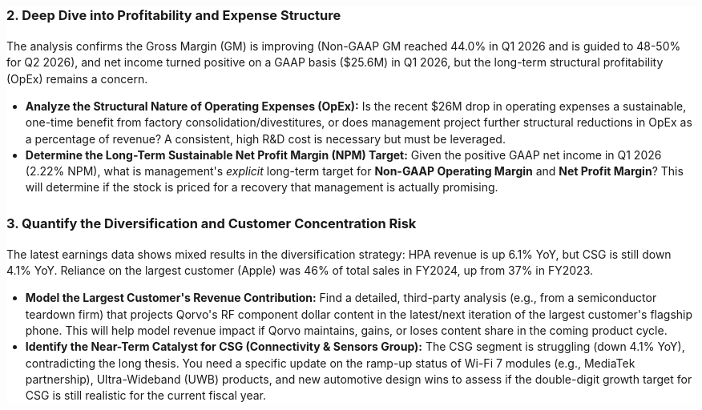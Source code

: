 ### 2. Deep Dive into Profitability and Expense Structure

The analysis confirms the Gross Margin (GM) is improving (Non-GAAP GM reached 44.0% in Q1 2026 and is guided to 48-50% for Q2 2026), and net income turned positive on a GAAP basis (\$25.6M) in Q1 2026, but the long-term structural profitability (OpEx) remains a concern.

*   **Analyze the Structural Nature of Operating Expenses (OpEx):** Is the recent $26M drop in operating expenses a sustainable, one-time benefit from factory consolidation/divestitures, or does management project further structural reductions in OpEx as a percentage of revenue? A consistent, high R&D cost is necessary but must be leveraged.
*   **Determine the Long-Term Sustainable Net Profit Margin (NPM) Target:** Given the positive GAAP net income in Q1 2026 (2.22% NPM), what is management's *explicit* long-term target for **Non-GAAP Operating Margin** and **Net Profit Margin**? This will determine if the stock is priced for a recovery that management is actually promising.

### 3. Quantify the Diversification and Customer Concentration Risk

The latest earnings data shows mixed results in the diversification strategy: HPA revenue is up 6.1% YoY, but CSG is still down 4.1% YoY. Reliance on the largest customer (Apple) was 46% of total sales in FY2024, up from 37% in FY2023.

*   **Model the Largest Customer's Revenue Contribution:** Find a detailed, third-party analysis (e.g., from a semiconductor teardown firm) that projects Qorvo's RF component dollar content in the latest/next iteration of the largest customer's flagship phone. This will help model revenue impact if Qorvo maintains, gains, or loses content share in the coming product cycle.
*   **Identify the Near-Term Catalyst for CSG (Connectivity & Sensors Group):** The CSG segment is struggling (down 4.1% YoY), contradicting the long thesis. You need a specific update on the ramp-up status of Wi-Fi 7 modules (e.g., MediaTek partnership), Ultra-Wideband (UWB) products, and new automotive design wins to assess if the double-digit growth target for CSG is still realistic for the current fiscal year.